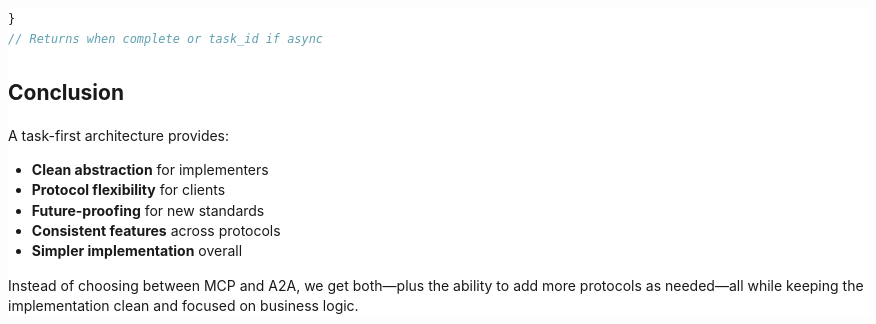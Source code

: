 ```typescript
}
// Returns when complete or task_id if async
```

## Conclusion

A task-first architecture provides:
- **Clean abstraction** for implementers
- **Protocol flexibility** for clients  
- **Future-proofing** for new standards
- **Consistent features** across protocols
- **Simpler implementation** overall

Instead of choosing between MCP and A2A, we get both—plus the ability to add more protocols as needed—all while keeping the implementation clean and focused on business logic.